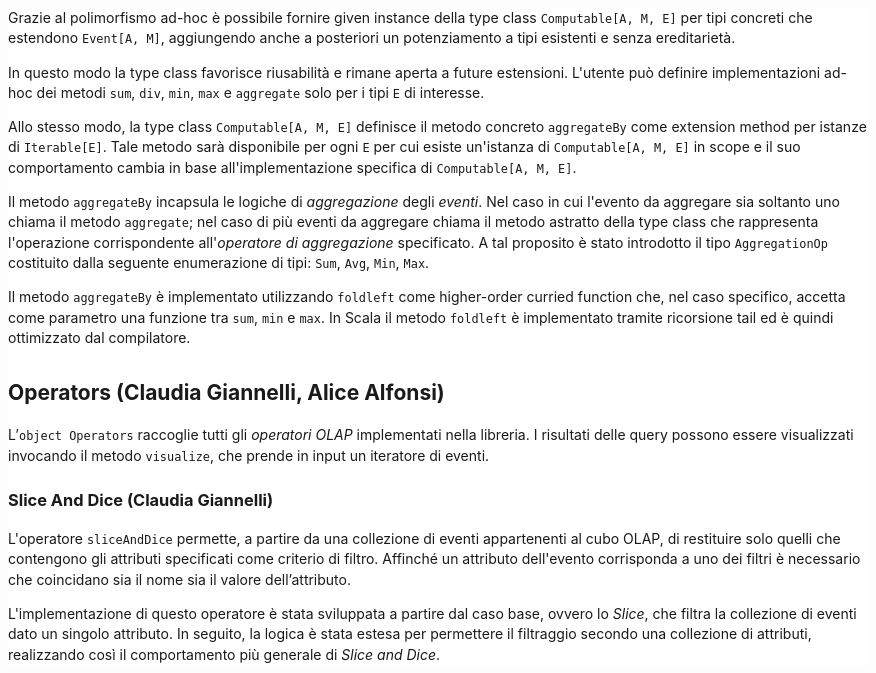 Grazie al polimorfismo ad-hoc è possibile fornire given instance della type class `Computable[A, M, E]` per tipi 
concreti che estendono `Event[A, M]`, aggiungendo anche a posteriori un potenziamento a tipi esistenti e senza 
ereditarietà. 

In questo modo la type class favorisce riusabilità e rimane aperta a future estensioni. L'utente può definire 
implementazioni ad-hoc dei metodi `sum`, `div`, `min`, `max` e `aggregate` solo per i tipi `E` di interesse.

Allo stesso modo, la type class `Computable[A, M, E]` definisce il metodo concreto `aggregateBy` come extension method 
per istanze di `Iterable[E]`. Tale metodo sarà disponibile per ogni `E` per cui esiste un'istanza di 
`Computable[A, M, E]` in scope e il suo comportamento cambia in base all'implementazione specifica di 
`Computable[A, M, E]`. 

Il metodo `aggregateBy` incapsula le logiche di *aggregazione* degli *eventi*. Nel caso in cui l'evento da aggregare 
sia soltanto uno chiama il metodo `aggregate`; nel caso di più eventi da aggregare chiama il metodo astratto della type 
class che rappresenta l'operazione corrispondente all'*operatore di aggregazione* specificato. A tal proposito è stato 
introdotto il tipo `AggregationOp` costituito dalla seguente enumerazione di tipi: `Sum`, `Avg`, `Min`, `Max`.

Il metodo `aggregateBy` è implementato utilizzando `foldleft` come higher-order curried function che, nel caso specifico, 
accetta come parametro una funzione tra `sum`, `min` e `max`. In Scala il metodo `foldleft` è implementato tramite 
ricorsione tail ed è quindi ottimizzato dal compilatore.


## Operators (Claudia Giannelli, Alice Alfonsi)
L’`object Operators` raccoglie tutti gli *operatori OLAP* implementati nella libreria. I risultati delle query possono 
essere visualizzati invocando il metodo `visualize`, che prende in input un iteratore di eventi.

### Slice And Dice (Claudia Giannelli)

L'operatore `sliceAndDice` permette, a partire da una collezione di eventi appartenenti al cubo OLAP, di restituire solo 
quelli che contengono gli attributi specificati come criterio di filtro. Affinché un attributo dell'evento corrisponda a 
uno dei filtri è necessario che coincidano sia il nome sia il valore dell’attributo.

L'implementazione di questo operatore è stata sviluppata a partire dal caso base, ovvero lo *Slice*, che filtra la 
collezione di eventi dato un singolo attributo. In seguito, la logica è stata estesa per permettere il filtraggio 
secondo una collezione di attributi, realizzando così il comportamento più generale di *Slice and Dice*.
